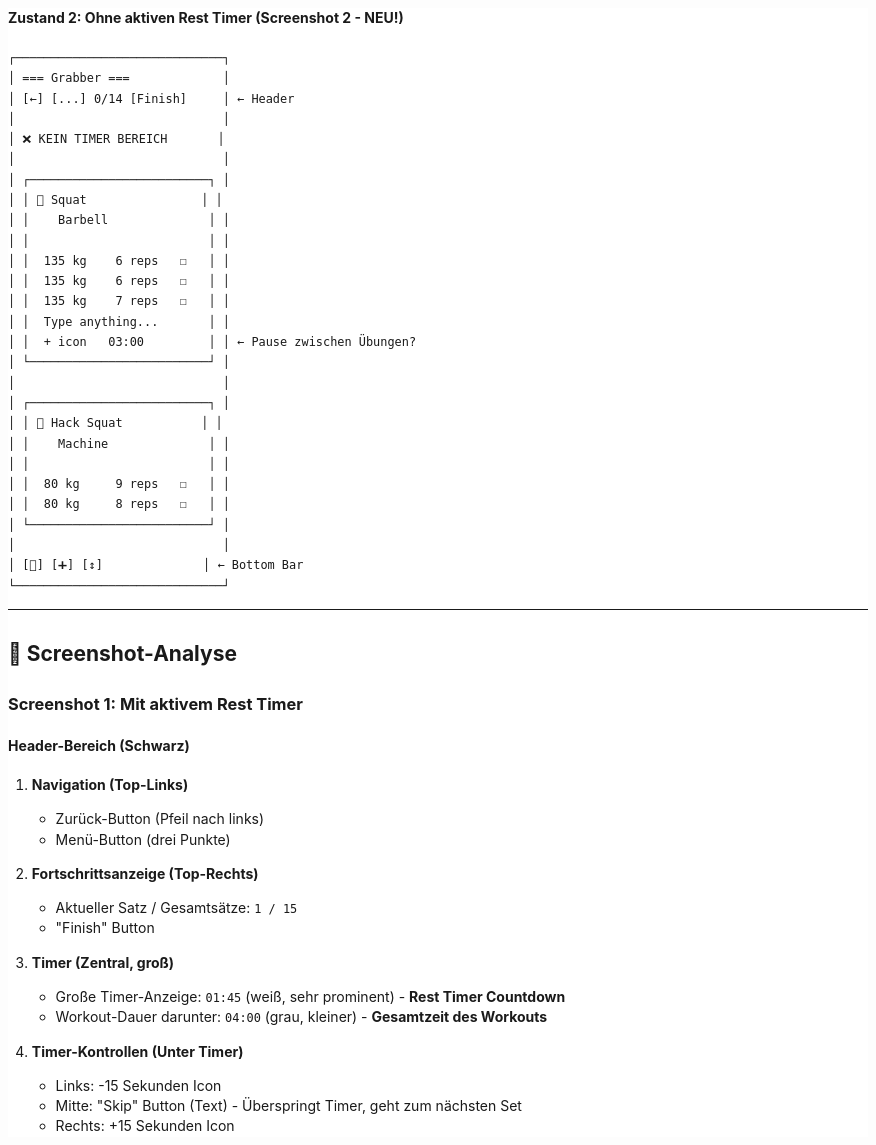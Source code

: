 #### Zustand 2: Ohne aktiven Rest Timer (Screenshot 2 - NEU!)
```
┌─────────────────────────────┐
│ === Grabber ===             │
│ [←] [...] 0/14 [Finish]     │ ← Header
│                             │
│ ❌ KEIN TIMER BEREICH       │
│                             │
│ ┌─────────────────────────┐ │
│ │ 🔴 Squat                │ │
│ │    Barbell              │ │
│ │                         │ │
│ │  135 kg    6 reps   ☐   │ │
│ │  135 kg    6 reps   ☐   │ │
│ │  135 kg    7 reps   ☐   │ │
│ │  Type anything...       │ │
│ │  + icon   03:00         │ │ ← Pause zwischen Übungen?
│ └─────────────────────────┘ │
│                             │
│ ┌─────────────────────────┐ │
│ │ 🔴 Hack Squat           │ │
│ │    Machine              │ │
│ │                         │ │
│ │  80 kg     9 reps   ☐   │ │
│ │  80 kg     8 reps   ☐   │ │
│ └─────────────────────────┘ │
│                             │
│ [🔄] [➕] [↕️]              │ ← Bottom Bar
└─────────────────────────────┘
```

---

## 📸 Screenshot-Analyse

### Screenshot 1: Mit aktivem Rest Timer

#### Header-Bereich (Schwarz)
1. **Navigation (Top-Links)**
   - Zurück-Button (Pfeil nach links)
   - Menü-Button (drei Punkte)

2. **Fortschrittsanzeige (Top-Rechts)**
   - Aktueller Satz / Gesamtsätze: `1 / 15`
   - "Finish" Button

3. **Timer (Zentral, groß)**
   - Große Timer-Anzeige: `01:45` (weiß, sehr prominent) - **Rest Timer Countdown**
   - Workout-Dauer darunter: `04:00` (grau, kleiner) - **Gesamtzeit des Workouts**

4. **Timer-Kontrollen (Unter Timer)**
   - Links: -15 Sekunden Icon
   - Mitte: "Skip" Button (Text) - Überspringt Timer, geht zum nächsten Set
   - Rechts: +15 Sekunden Icon
